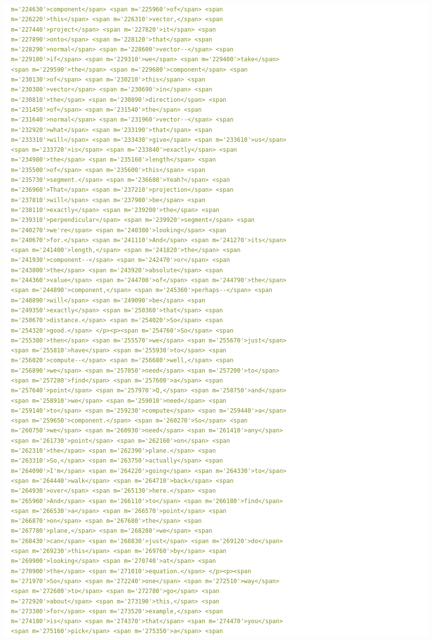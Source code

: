 ```yaml
  m='224630'>component</span> <span m='225960'>of</span> <span
  m='226220'>this</span> <span m='226310'>vector,</span> <span
  m='227440'>project</span> <span m='227820'>it</span> <span
  m='227890'>onto</span> <span m='228120'>that</span> <span
  m='228290'>normal</span> <span m='228600'>vector--</span> <span
  m='229180'>if</span> <span m='229310'>we</span> <span m='229400'>take</span>
  <span m='229590'>the</span> <span m='229680'>component</span> <span
  m='230130'>of</span> <span m='230210'>this</span> <span
  m='230380'>vector</span> <span m='230690'>in</span> <span
  m='230810'>the</span> <span m='230890'>direction</span> <span
  m='231450'>of</span> <span m='231540'>the</span> <span
  m='231640'>normal</span> <span m='231960'>vector--</span> <span
  m='232920'>what</span> <span m='233190'>that</span> <span
  m='233310'>will</span> <span m='233430'>give</span> <span m='233610'>us</span>
  <span m='233720'>is</span> <span m='233840'>exactly</span> <span
  m='234980'>the</span> <span m='235160'>length</span> <span
  m='235500'>of</span> <span m='235600'>this</span> <span
  m='235730'>segment.</span> <span m='236680'>Yeah?</span> <span
  m='236960'>That</span> <span m='237210'>projection</span> <span
  m='237810'>will</span> <span m='237980'>be</span> <span
  m='238110'>exactly</span> <span m='239200'>the</span> <span
  m='239310'>perpendicular</span> <span m='239920'>segment</span> <span
  m='240270'>we're</span> <span m='240380'>looking</span> <span
  m='240670'>for.</span> <span m='241110'>And</span> <span m='241270'>its</span>
  <span m='241400'>length,</span> <span m='241820'>the</span> <span
  m='241930'>component--</span> <span m='242470'>or</span> <span
  m='243800'>the</span> <span m='243920'>absolute</span> <span
  m='244360'>value</span> <span m='244700'>of</span> <span m='244790'>the</span>
  <span m='244890'>component,</span> <span m='245360'>perhaps--</span> <span
  m='248890'>will</span> <span m='249090'>be</span> <span
  m='249350'>exactly</span> <span m='250360'>that</span> <span
  m='250670'>distance.</span> <span m='254020'>So</span> <span
  m='254320'>good.</span> </p><p><span m='254760'>So</span> <span
  m='255380'>then</span> <span m='255570'>we</span> <span m='255670'>just</span>
  <span m='255810'>have</span> <span m='255930'>to</span> <span
  m='256020'>compute--</span> <span m='256680'>well,</span> <span
  m='256890'>we</span> <span m='257050'>need</span> <span m='257200'>to</span>
  <span m='257280'>find</span> <span m='257600'>a</span> <span
  m='257640'>point</span> <span m='257970'>Q,</span> <span m='258750'>and</span>
  <span m='258910'>we</span> <span m='259010'>need</span> <span
  m='259140'>to</span> <span m='259230'>compute</span> <span m='259440'>a</span>
  <span m='259650'>component.</span> <span m='260270'>So</span> <span
  m='260750'>we</span> <span m='260930'>need</span> <span m='261410'>any</span>
  <span m='261730'>point</span> <span m='262160'>on</span> <span
  m='262310'>the</span> <span m='262390'>plane.</span> <span
  m='263310'>So,</span> <span m='263750'>actually</span> <span
  m='264090'>I'm</span> <span m='264220'>going</span> <span m='264330'>to</span>
  <span m='264440'>walk</span> <span m='264710'>back</span> <span
  m='264930'>over</span> <span m='265130'>here.</span> <span
  m='265960'>And</span> <span m='266110'>to</span> <span m='266180'>find</span>
  <span m='266530'>a</span> <span m='266570'>point</span> <span
  m='266870'>on</span> <span m='267680'>the</span> <span
  m='267780'>plane,</span> <span m='268280'>we</span> <span
  m='268430'>can</span> <span m='268830'>just</span> <span m='269120'>do</span>
  <span m='269230'>this</span> <span m='269760'>by</span> <span
  m='269900'>looking</span> <span m='270740'>at</span> <span
  m='270900'>the</span> <span m='271010'>equation.</span> </p><p><span
  m='271970'>So</span> <span m='272240'>one</span> <span m='272510'>way</span>
  <span m='272680'>to</span> <span m='272780'>go</span> <span
  m='272920'>about</span> <span m='273190'>this,</span> <span
  m='273380'>for</span> <span m='273520'>example,</span> <span
  m='274180'>is</span> <span m='274370'>that</span> <span m='274470'>you</span>
  <span m='275160'>pick</span> <span m='275350'>a</span> <span
```